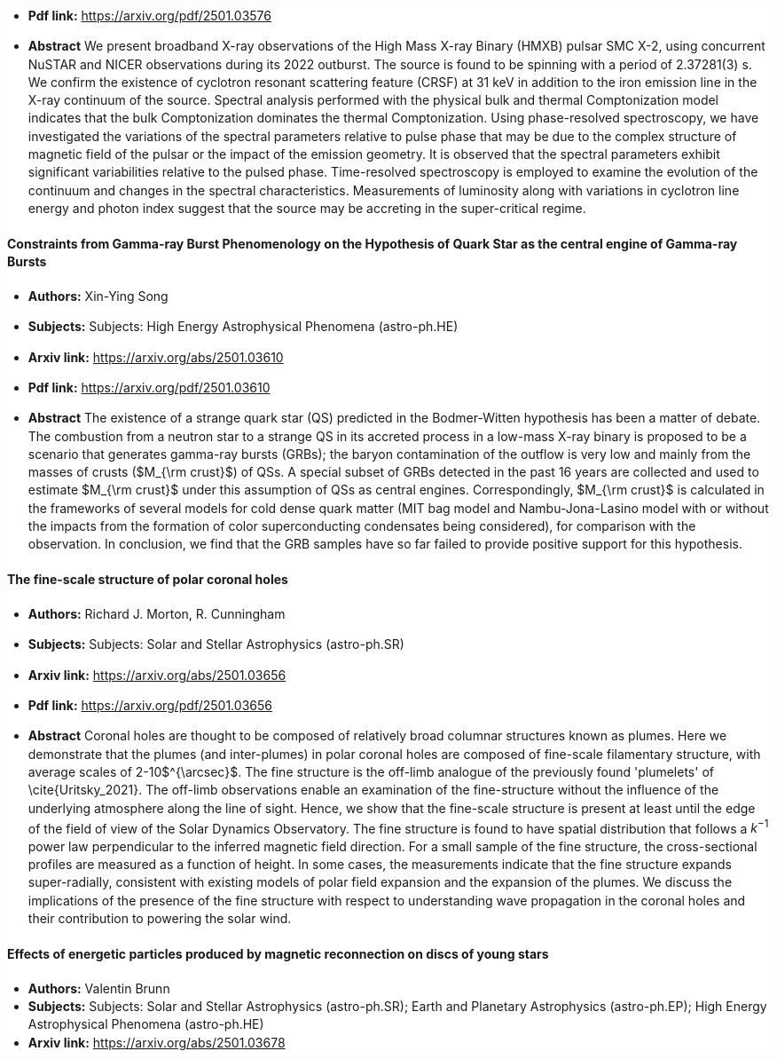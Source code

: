  - **Pdf link:** https://arxiv.org/pdf/2501.03576

 - **Abstract**
 We present broadband X-ray observations of the High Mass X-ray Binary (HMXB) pulsar SMC X-2, using concurrent NuSTAR and NICER observations during its 2022 outburst. The source is found to be spinning with a period of 2.37281(3) s. We confirm the existence of cyclotron resonant scattering feature (CRSF) at 31 keV in addition to the iron emission line in the X-ray continuum of the source. Spectral analysis performed with the physical bulk and thermal Comptonization model indicates that the bulk Comptonization dominates the thermal Comptonization. Using phase-resolved spectroscopy, we have investigated the variations of the spectral parameters relative to pulse phase that may be due to the complex structure of magnetic field of the pulsar or the impact of the emission geometry. It is observed that the spectral parameters exhibit significant variabilities relative to the pulsed phase. Time-resolved spectroscopy is employed to examine the evolution of the continuum and changes in the spectral characteristics. Measurements of luminosity along with variations in cyclotron line energy and photon index suggest that the source may be accreting in the super-critical regime.
#### Constraints from Gamma-ray Burst Phenomenology on the Hypothesis of Quark Star as the central engine of Gamma-ray Bursts
 - **Authors:** Xin-Ying Song
 - **Subjects:** Subjects:
High Energy Astrophysical Phenomena (astro-ph.HE)
 - **Arxiv link:** https://arxiv.org/abs/2501.03610

 - **Pdf link:** https://arxiv.org/pdf/2501.03610

 - **Abstract**
 The existence of a strange quark star (QS) predicted in the Bodmer-Witten hypothesis has been a matter of debate. The combustion from a neutron star to a strange QS in its accreted process in a low-mass X-ray binary is proposed to be a scenario that generates gamma-ray bursts (GRBs); the baryon contamination of the outflow is very low and mainly from the masses of crusts ($M_{\rm crust}$) of QSs. A special subset of GRBs detected in the past 16 years are collected and used to estimate $M_{\rm crust}$ under this assumption of QSs as central engines. Correspondingly, $M_{\rm crust}$ is calculated in the frameworks of several models for cold dense quark matter (MIT bag model and Nambu-Jona-Lasino model with or without the impacts from the formation of color superconducting condensates being considered), for comparison with the observation. In conclusion, we find that the GRB samples have so far failed to provide positive support for this hypothesis.
#### The fine-scale structure of polar coronal holes
 - **Authors:** Richard J. Morton, R. Cunningham
 - **Subjects:** Subjects:
Solar and Stellar Astrophysics (astro-ph.SR)
 - **Arxiv link:** https://arxiv.org/abs/2501.03656

 - **Pdf link:** https://arxiv.org/pdf/2501.03656

 - **Abstract**
 Coronal holes are thought to be composed of relatively broad columnar structures known as plumes. Here we demonstrate that the plumes (and inter-plumes) in polar coronal holes are composed of fine-scale filamentary structure, with average scales of 2-10$^{\arcsec}$. The fine structure is the off-limb analogue of the previously found 'plumelets' of \cite{Uritsky_2021}. The off-limb observations enable an examination of the fine-structure without the influence of the underlying atmosphere along the line of sight. Hence, we show that the fine-scale structure is present at least until the edge of the field of view of the Solar Dynamics Observatory. The fine structure is found to have spatial distribution that follows a $k^{-1}$ power law perpendicular to the inferred magnetic field direction. For a small sample of the fine structure, the cross-sectional profiles are measured as a function of height. In some cases, the measurements indicate that the fine structure expands super-radially, consistent with existing models of polar field expansion and the expansion of the plumes. We discuss the implications of the presence of the fine structure with respect to understanding wave propagation in the coronal holes and their contribution to powering the solar wind.
#### Effects of energetic particles produced by magnetic reconnection on discs of young stars
 - **Authors:** Valentin Brunn
 - **Subjects:** Subjects:
Solar and Stellar Astrophysics (astro-ph.SR); Earth and Planetary Astrophysics (astro-ph.EP); High Energy Astrophysical Phenomena (astro-ph.HE)
 - **Arxiv link:** https://arxiv.org/abs/2501.03678